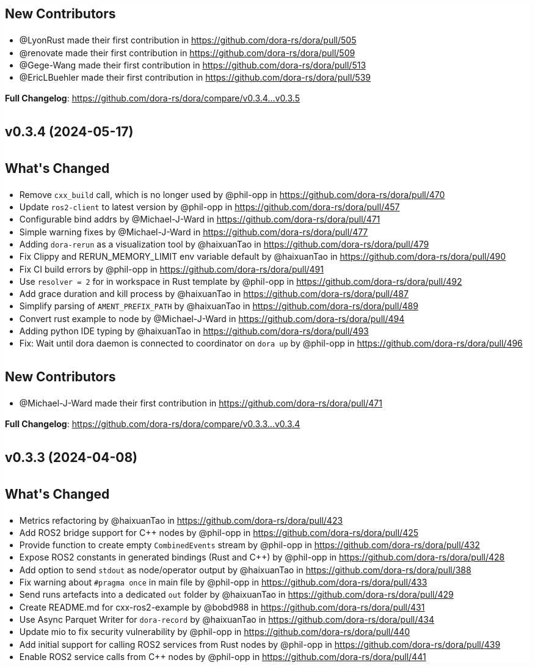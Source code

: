 ## New Contributors

- @LyonRust made their first contribution in https://github.com/dora-rs/dora/pull/505
- @renovate made their first contribution in https://github.com/dora-rs/dora/pull/509
- @Gege-Wang made their first contribution in https://github.com/dora-rs/dora/pull/513
- @EricLBuehler made their first contribution in https://github.com/dora-rs/dora/pull/539

**Full Changelog**: https://github.com/dora-rs/dora/compare/v0.3.4...v0.3.5

## v0.3.4 (2024-05-17)

## What's Changed

- Remove `cxx_build` call, which is no longer used by @phil-opp in https://github.com/dora-rs/dora/pull/470
- Update `ros2-client` to latest version by @phil-opp in https://github.com/dora-rs/dora/pull/457
- Configurable bind addrs by @Michael-J-Ward in https://github.com/dora-rs/dora/pull/471
- Simple warning fixes by @Michael-J-Ward in https://github.com/dora-rs/dora/pull/477
- Adding `dora-rerun` as a visualization tool by @haixuanTao in https://github.com/dora-rs/dora/pull/479
- Fix Clippy and RERUN_MEMORY_LIMIT env variable default by @haixuanTao in https://github.com/dora-rs/dora/pull/490
- Fix CI build errors by @phil-opp in https://github.com/dora-rs/dora/pull/491
- Use `resolver = 2` for in workspace in Rust template by @phil-opp in https://github.com/dora-rs/dora/pull/492
- Add grace duration and kill process by @haixuanTao in https://github.com/dora-rs/dora/pull/487
- Simplify parsing of `AMENT_PREFIX_PATH` by @haixuanTao in https://github.com/dora-rs/dora/pull/489
- Convert rust example to node by @Michael-J-Ward in https://github.com/dora-rs/dora/pull/494
- Adding python IDE typing by @haixuanTao in https://github.com/dora-rs/dora/pull/493
- Fix: Wait until dora daemon is connected to coordinator on `dora up` by @phil-opp in https://github.com/dora-rs/dora/pull/496

## New Contributors

- @Michael-J-Ward made their first contribution in https://github.com/dora-rs/dora/pull/471

**Full Changelog**: https://github.com/dora-rs/dora/compare/v0.3.3...v0.3.4

## v0.3.3 (2024-04-08)

## What's Changed

- Metrics refactoring by @haixuanTao in https://github.com/dora-rs/dora/pull/423
- Add ROS2 bridge support for C++ nodes by @phil-opp in https://github.com/dora-rs/dora/pull/425
- Provide function to create empty `CombinedEvents` stream by @phil-opp in https://github.com/dora-rs/dora/pull/432
- Expose ROS2 constants in generated bindings (Rust and C++) by @phil-opp in https://github.com/dora-rs/dora/pull/428
- Add option to send `stdout` as node/operator output by @haixuanTao in https://github.com/dora-rs/dora/pull/388
- Fix warning about `#pragma once` in main file by @phil-opp in https://github.com/dora-rs/dora/pull/433
- Send runs artefacts into a dedicated `out` folder by @haixuanTao in https://github.com/dora-rs/dora/pull/429
- Create README.md for cxx-ros2-example by @bobd988 in https://github.com/dora-rs/dora/pull/431
- Use Async Parquet Writer for `dora-record` by @haixuanTao in https://github.com/dora-rs/dora/pull/434
- Update mio to fix security vulnerability by @phil-opp in https://github.com/dora-rs/dora/pull/440
- Add initial support for calling ROS2 services from Rust nodes by @phil-opp in https://github.com/dora-rs/dora/pull/439
- Enable ROS2 service calls from C++ nodes by @phil-opp in https://github.com/dora-rs/dora/pull/441